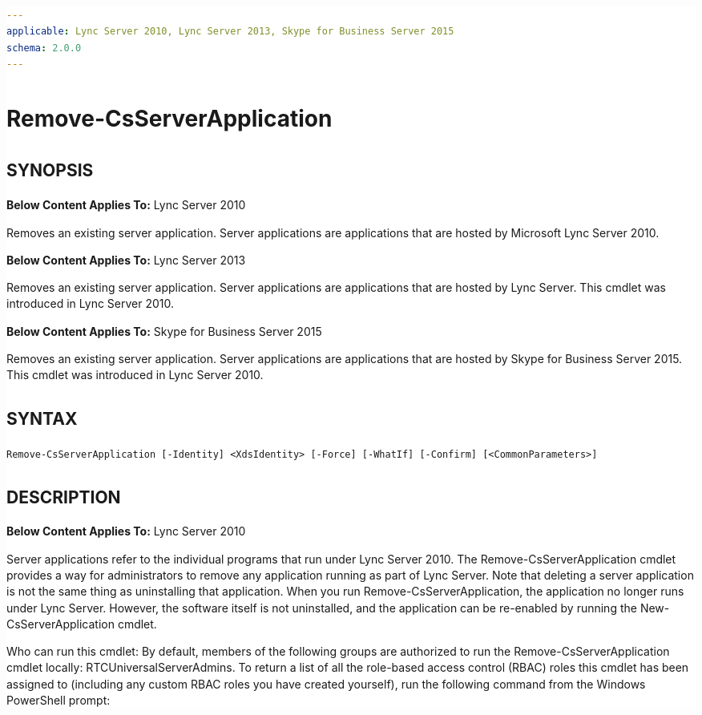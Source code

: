 ```yaml
---
applicable: Lync Server 2010, Lync Server 2013, Skype for Business Server 2015
schema: 2.0.0
---
```


# Remove-CsServerApplication

## SYNOPSIS
**Below Content Applies To:** Lync Server 2010

Removes an existing server application.
Server applications are applications that are hosted by Microsoft Lync Server 2010.

**Below Content Applies To:** Lync Server 2013

Removes an existing server application.
Server applications are applications that are hosted by Lync Server.
This cmdlet was introduced in Lync Server 2010.

**Below Content Applies To:** Skype for Business Server 2015

Removes an existing server application.
Server applications are applications that are hosted by Skype for Business Server 2015.
This cmdlet was introduced in Lync Server 2010.



## SYNTAX

```
Remove-CsServerApplication [-Identity] <XdsIdentity> [-Force] [-WhatIf] [-Confirm] [<CommonParameters>]
```

## DESCRIPTION
**Below Content Applies To:** Lync Server 2010

Server applications refer to the individual programs that run under Lync Server 2010.
The Remove-CsServerApplication cmdlet provides a way for administrators to remove any application running as part of Lync Server.
Note that deleting a server application is not the same thing as uninstalling that application.
When you run Remove-CsServerApplication, the application no longer runs under Lync Server.
However, the software itself is not uninstalled, and the application can be re-enabled by running the New-CsServerApplication cmdlet.

Who can run this cmdlet: By default, members of the following groups are authorized to run the Remove-CsServerApplication cmdlet locally: RTCUniversalServerAdmins.
To return a list of all the role-based access control (RBAC) roles this cmdlet has been assigned to (including any custom RBAC roles you have created yourself), run the following command from the Windows PowerShell prompt:
